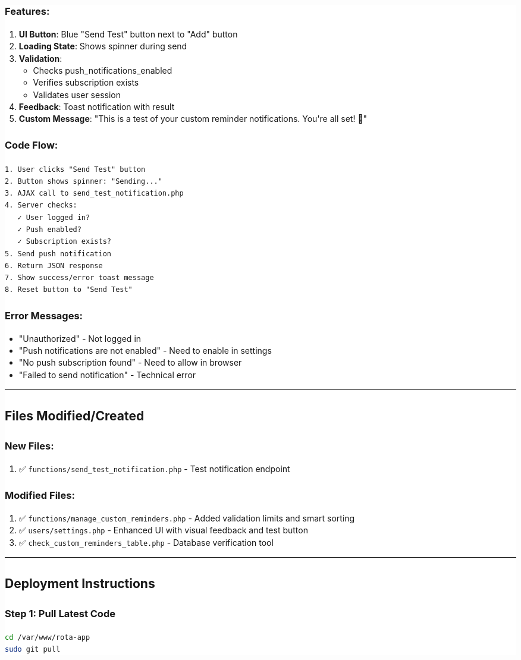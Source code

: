 ### Features:
1. **UI Button**: Blue "Send Test" button next to "Add" button
2. **Loading State**: Shows spinner during send
3. **Validation**: 
   - Checks push_notifications_enabled
   - Verifies subscription exists
   - Validates user session
4. **Feedback**: Toast notification with result
5. **Custom Message**: "This is a test of your custom reminder notifications. You're all set! 🎉"

### Code Flow:
```
1. User clicks "Send Test" button
2. Button shows spinner: "Sending..."
3. AJAX call to send_test_notification.php
4. Server checks:
   ✓ User logged in?
   ✓ Push enabled?
   ✓ Subscription exists?
5. Send push notification
6. Return JSON response
7. Show success/error toast message
8. Reset button to "Send Test"
```

### Error Messages:
- "Unauthorized" - Not logged in
- "Push notifications are not enabled" - Need to enable in settings
- "No push subscription found" - Need to allow in browser
- "Failed to send notification" - Technical error

---

## Files Modified/Created

### New Files:
1. ✅ `functions/send_test_notification.php` - Test notification endpoint

### Modified Files:
1. ✅ `functions/manage_custom_reminders.php` - Added validation limits and smart sorting
2. ✅ `users/settings.php` - Enhanced UI with visual feedback and test button
3. ✅ `check_custom_reminders_table.php` - Database verification tool

---

## Deployment Instructions

### Step 1: Pull Latest Code
```bash
cd /var/www/rota-app
sudo git pull
```
